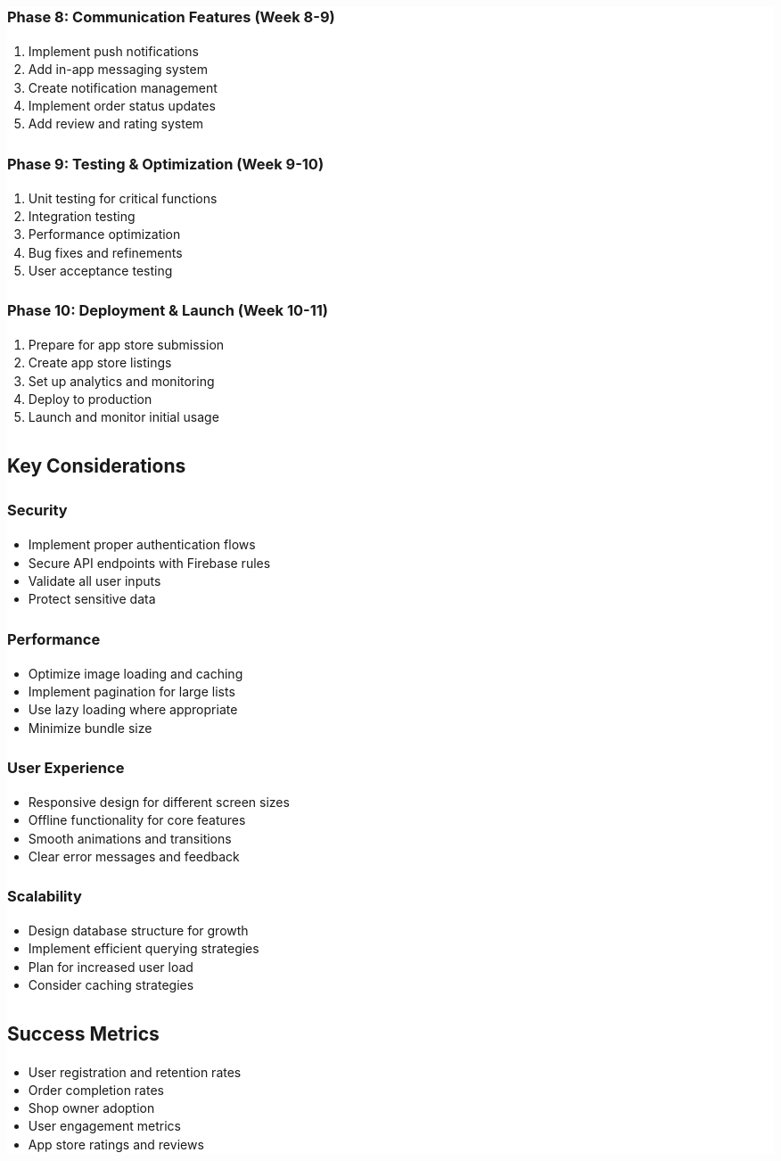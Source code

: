 ### Phase 8: Communication Features (Week 8-9)
1. Implement push notifications
2. Add in-app messaging system
3. Create notification management
4. Implement order status updates
5. Add review and rating system

### Phase 9: Testing & Optimization (Week 9-10)
1. Unit testing for critical functions
2. Integration testing
3. Performance optimization
4. Bug fixes and refinements
5. User acceptance testing

### Phase 10: Deployment & Launch (Week 10-11)
1. Prepare for app store submission
2. Create app store listings
3. Set up analytics and monitoring
4. Deploy to production
5. Launch and monitor initial usage

## Key Considerations

### Security
- Implement proper authentication flows
- Secure API endpoints with Firebase rules
- Validate all user inputs
- Protect sensitive data

### Performance
- Optimize image loading and caching
- Implement pagination for large lists
- Use lazy loading where appropriate
- Minimize bundle size

### User Experience
- Responsive design for different screen sizes
- Offline functionality for core features
- Smooth animations and transitions
- Clear error messages and feedback

### Scalability
- Design database structure for growth
- Implement efficient querying strategies
- Plan for increased user load
- Consider caching strategies

## Success Metrics
- User registration and retention rates
- Order completion rates
- Shop owner adoption
- User engagement metrics
- App store ratings and reviews
